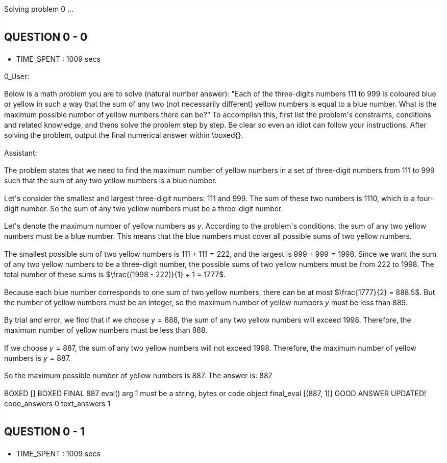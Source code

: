 Solving problem 0 ...



## QUESTION 0 - 0 
- TIME_SPENT : 1009 secs

0_User:

Below is a math problem you are to solve (natural number answer):
"Each of the three-digits numbers $111$ to $999$ is coloured blue or yellow in such a way that the sum of any two (not necessarily different) yellow numbers is equal to a blue number. What is the maximum possible number of yellow numbers there can be?"
To accomplish this, first list the problem's constraints, conditions and related knowledge, and thens solve the problem step by step. Be clear so even an idiot can follow your instructions. After solving the problem, output the final numerical answer within \boxed{}.

Assistant:

 The problem states that we need to find the maximum number of yellow numbers in a set of three-digit numbers from 111 to 999 such that the sum of any two yellow numbers is a blue number.

Let's consider the smallest and largest three-digit numbers: 111 and 999. The sum of these two numbers is 1110, which is a four-digit number. So the sum of any two yellow numbers must be a three-digit number.

Let's denote the maximum number of yellow numbers as $y$. According to the problem's conditions, the sum of any two yellow numbers must be a blue number. This means that the blue numbers must cover all possible sums of two yellow numbers.

The smallest possible sum of two yellow numbers is $111 + 111 = 222$, and the largest is $999 + 999 = 1998$. Since we want the sum of any two yellow numbers to be a three-digit number, the possible sums of two yellow numbers must be from 222 to 1998. The total number of these sums is $\frac{(1998 - 222)}{1} + 1 = 1777$.

Because each blue number corresponds to one sum of two yellow numbers, there can be at most $\frac{1777}{2} = 888.5$. But the number of yellow numbers must be an integer, so the maximum number of yellow numbers $y$ must be less than 889.

By trial and error, we find that if we choose $y = 888$, the sum of any two yellow numbers will exceed 1998. Therefore, the maximum number of yellow numbers must be less than 888.

If we choose $y = 887$, the sum of any two yellow numbers will not exceed 1998. Therefore, the maximum number of yellow numbers is $y = 887$.

So the maximum possible number of yellow numbers is 887. The answer is: $887$

BOXED []
BOXED FINAL 887
eval() arg 1 must be a string, bytes or code object final_eval
[(887, 1)]
GOOD ANSWER UPDATED!
code_answers 0 text_answers 1



## QUESTION 0 - 1 
- TIME_SPENT : 1009 secs
